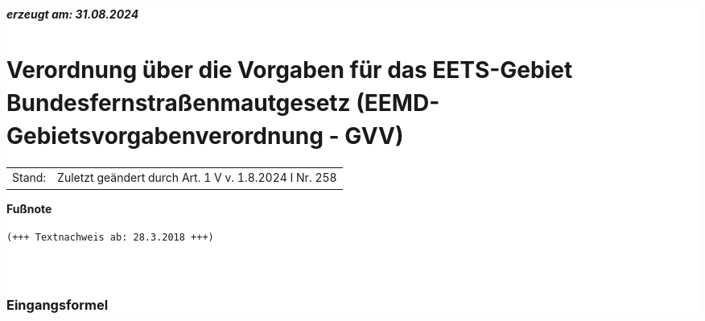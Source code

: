<td colspan="2">

  
  

##### erzeugt am: 31.08.2024

</td>

</tr>

</table>

<span id="BJNR608600018.html"></span>

# Verordnung über die Vorgaben für das EETS-Gebiet Bundesfernstraßenmautgesetz (EEMD-Gebietsvorgabenverordnung - GVV)

<div>

<div class="jnhtml">

|        |                                                       |
| ------ | ----------------------------------------------------- |
| Stand: | Zuletzt geändert durch Art. 1 V v. 1.8.2024 I Nr. 258 |

</div>

</div>

<div>

  
**Fußnote**

<div class="jnhtml">

<div>

<div class="jurAbsatz">

  

``` 
(+++ Textnachweis ab: 28.3.2018 +++)

 
```

</div>

</div>

</div>

</div>

<span id="BJNR608600018BJNE000100000.html"></span>

### Eingangsformel  

<div>
